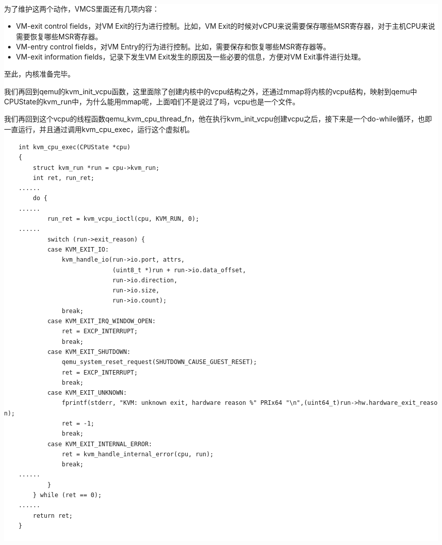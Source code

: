 为了维护这两个动作，VMCS里面还有几项内容：

* VM-exit control fields，对VM Exit的行为进行控制。比如，VM Exit的时候对vCPU来说需要保存哪些MSR寄存器，对于主机CPU来说需要恢复哪些MSR寄存器。
* VM-entry control fields，对VM Entry的行为进行控制。比如，需要保存和恢复哪些MSR寄存器等。
* VM-exit information fields，记录下发生VM Exit发生的原因及一些必要的信息，方便对VM Exit事件进行处理。

至此，内核准备完毕。

我们再回到qemu的kvm\_init\_vcpu函数，这里面除了创建内核中的vcpu结构之外，还通过mmap将内核的vcpu结构，映射到qemu中CPUState的kvm\_run中，为什么能用mmap呢，上面咱们不是说过了吗，vcpu也是一个文件。

我们再回到这个vcpu的线程函数qemu\_kvm\_cpu\_thread\_fn，他在执行kvm\_init\_vcpu创建vcpu之后，接下来是一个do-while循环，也即一直运行，并且通过调用kvm\_cpu\_exec，运行这个虚拟机。

```
    int kvm_cpu_exec(CPUState *cpu)
    {
        struct kvm_run *run = cpu->kvm_run;
        int ret, run_ret;
    ......
        do {
    ......
            run_ret = kvm_vcpu_ioctl(cpu, KVM_RUN, 0);
    ......
            switch (run->exit_reason) {
            case KVM_EXIT_IO:
                kvm_handle_io(run->io.port, attrs,
                              (uint8_t *)run + run->io.data_offset,
                              run->io.direction,
                              run->io.size,
                              run->io.count);
                break;
            case KVM_EXIT_IRQ_WINDOW_OPEN:
                ret = EXCP_INTERRUPT;
                break;
            case KVM_EXIT_SHUTDOWN:
                qemu_system_reset_request(SHUTDOWN_CAUSE_GUEST_RESET);
                ret = EXCP_INTERRUPT;
                break;
            case KVM_EXIT_UNKNOWN:
                fprintf(stderr, "KVM: unknown exit, hardware reason %" PRIx64 "\n",(uint64_t)run->hw.hardware_exit_reason);
                ret = -1;
                break;
            case KVM_EXIT_INTERNAL_ERROR:
                ret = kvm_handle_internal_error(cpu, run);
                break;
    ......
            }
        } while (ret == 0);
    ......
        return ret;
    }
    

```
